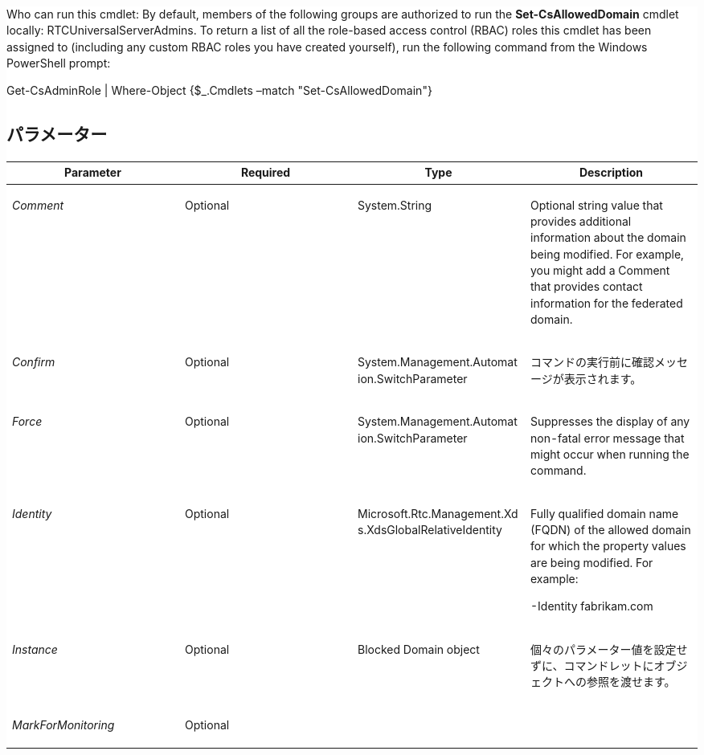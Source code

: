 Who can run this cmdlet: By default, members of the following groups are authorized to run the **Set-CsAllowedDomain** cmdlet locally: RTCUniversalServerAdmins. To return a list of all the role-based access control (RBAC) roles this cmdlet has been assigned to (including any custom RBAC roles you have created yourself), run the following command from the Windows PowerShell prompt:

Get-CsAdminRole | Where-Object {$\_.Cmdlets –match "Set-CsAllowedDomain"}

## パラメーター


<table>
<colgroup>
<col style="width: 25%" />
<col style="width: 25%" />
<col style="width: 25%" />
<col style="width: 25%" />
</colgroup>
<thead>
<tr class="header">
<th>Parameter</th>
<th>Required</th>
<th>Type</th>
<th>Description</th>
</tr>
</thead>
<tbody>
<tr class="odd">
<td><p><em>Comment</em></p></td>
<td><p>Optional</p></td>
<td><p>System.String</p></td>
<td><p>Optional string value that provides additional information about the domain being modified. For example, you might add a Comment that provides contact information for the federated domain.</p></td>
</tr>
<tr class="even">
<td><p><em>Confirm</em></p></td>
<td><p>Optional</p></td>
<td><p>System.Management.Automation.SwitchParameter</p></td>
<td><p>コマンドの実行前に確認メッセージが表示されます。</p></td>
</tr>
<tr class="odd">
<td><p><em>Force</em></p></td>
<td><p>Optional</p></td>
<td><p>System.Management.Automation.SwitchParameter</p></td>
<td><p>Suppresses the display of any non-fatal error message that might occur when running the command.</p></td>
</tr>
<tr class="even">
<td><p><em>Identity</em></p></td>
<td><p>Optional</p></td>
<td><p>Microsoft.Rtc.Management.Xds.XdsGlobalRelativeIdentity</p></td>
<td><p>Fully qualified domain name (FQDN) of the allowed domain for which the property values are being modified. For example:</p>
<p>-Identity fabrikam.com</p></td>
</tr>
<tr class="odd">
<td><p><em>Instance</em></p></td>
<td><p>Optional</p></td>
<td><p>Blocked Domain object</p></td>
<td><p>個々のパラメーター値を設定せずに、コマンドレットにオブジェクトへの参照を渡せます。</p></td>
</tr>
<tr class="even">
<td><p><em>MarkForMonitoring</em></p></td>
<td><p>Optional</p></td>